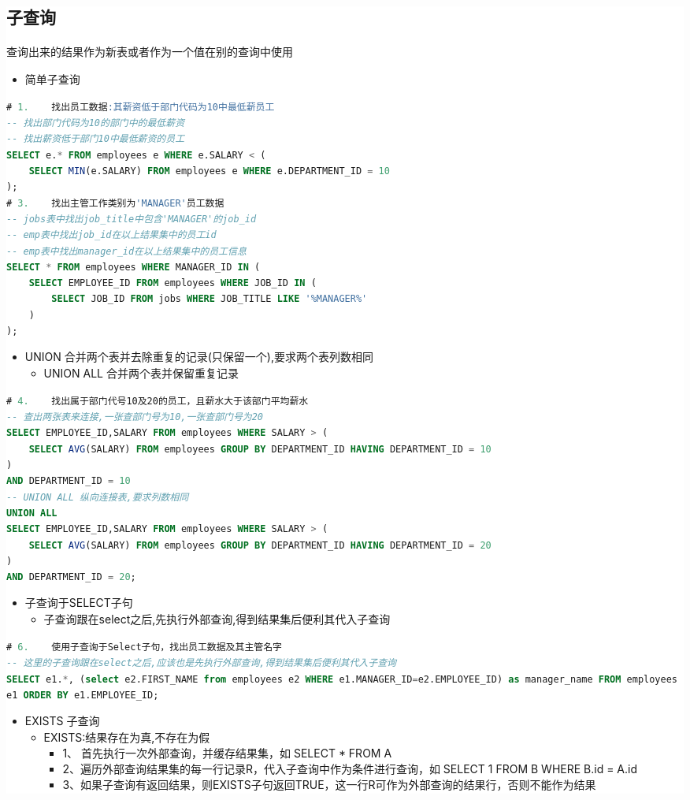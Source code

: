 ## 子查询

查询出来的结果作为新表或者作为一个值在别的查询中使用

- 简单子查询

```sql
# 1.	找出员工数据:其薪资低于部门代码为10中最低薪员工
-- 找出部门代码为10的部门中的最低薪资
-- 找出薪资低于部门10中最低薪资的员工
SELECT e.* FROM employees e WHERE e.SALARY < (
	SELECT MIN(e.SALARY) FROM employees e WHERE e.DEPARTMENT_ID = 10
);
# 3.	找出主管工作类别为'MANAGER'员工数据
-- jobs表中找出job_title中包含'MANAGER'的job_id
-- emp表中找出job_id在以上结果集中的员工id
-- emp表中找出manager_id在以上结果集中的员工信息
SELECT * FROM employees WHERE MANAGER_ID IN	(
	SELECT EMPLOYEE_ID FROM employees WHERE JOB_ID IN (
		SELECT JOB_ID FROM jobs WHERE JOB_TITLE LIKE '%MANAGER%'
	)
);
```

- UNION 合并两个表并去除重复的记录(只保留一个),要求两个表列数相同
  - UNION ALL 合并两个表并保留重复记录

```sql
# 4.	找出属于部门代号10及20的员工，且薪水大于该部门平均薪水
-- 查出两张表来连接,一张查部门号为10,一张查部门号为20
SELECT EMPLOYEE_ID,SALARY FROM employees WHERE SALARY > (
	SELECT AVG(SALARY) FROM employees GROUP BY DEPARTMENT_ID HAVING DEPARTMENT_ID = 10 
)
AND DEPARTMENT_ID = 10
-- UNION ALL 纵向连接表,要求列数相同
UNION ALL
SELECT EMPLOYEE_ID,SALARY FROM employees WHERE SALARY > (
	SELECT AVG(SALARY) FROM employees GROUP BY DEPARTMENT_ID HAVING DEPARTMENT_ID = 20 
)
AND DEPARTMENT_ID = 20;
```

- 子查询于SELECT子句
  - 子查询跟在select之后,先执行外部查询,得到结果集后便利其代入子查询

```sql
# 6.	使用子查询于Select子句，找出员工数据及其主管名字
-- 这里的子查询跟在select之后,应该也是先执行外部查询,得到结果集后便利其代入子查询
SELECT e1.*, (select e2.FIRST_NAME from employees e2 WHERE e1.MANAGER_ID=e2.EMPLOYEE_ID) as manager_name FROM employees e1 ORDER BY e1.EMPLOYEE_ID;	
```

- EXISTS 子查询
  - EXISTS:结果存在为真,不存在为假
    - 1、 首先执行一次外部查询，并缓存结果集，如 SELECT * FROM A
    - 2、遍历外部查询结果集的每一行记录R，代入子查询中作为条件进行查询，如 SELECT 1 FROM B WHERE B.id = A.id
    - 3、如果子查询有返回结果，则EXISTS子句返回TRUE，这一行R可作为外部查询的结果行，否则不能作为结果

